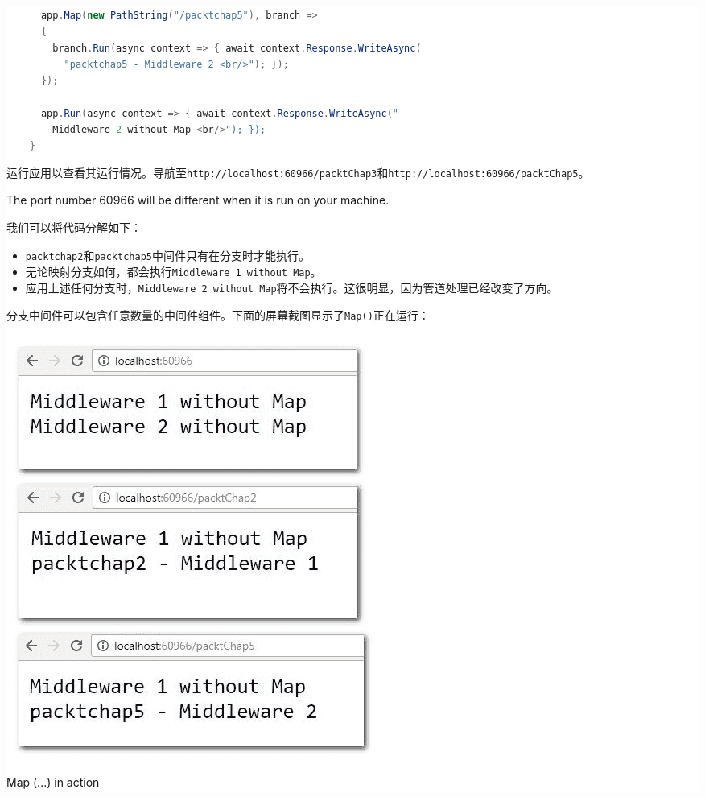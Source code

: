 ```cs
      app.Map(new PathString("/packtchap5"), branch => 
      { 
        branch.Run(async context => { await context.Response.WriteAsync(
          "packtchap5 - Middleware 2 <br/>"); }); 
      }); 

      app.Run(async context => { await context.Response.WriteAsync("
        Middleware 2 without Map <br/>"); }); 
    } 

```

运行应用以查看其运行情况。导航至`http://localhost:60966/packtChap3`和`http://localhost:60966/packtChap5`。

The port number 60966 will be different when it is run on your machine.

我们可以将代码分解如下：

*   `packtchap2`和`packtchap5`中间件只有在分支时才能执行。
*   无论映射分支如何，都会执行`Middleware 1 without Map`。
*   应用上述任何分支时，`Middleware 2 without Map`将不会执行。这很明显，因为管道处理已经改变了方向。

分支中间件可以包含任意数量的中间件组件。下面的屏幕截图显示了`Map()`正在运行：

![](img/00128.jpeg)

Map (...) in action
